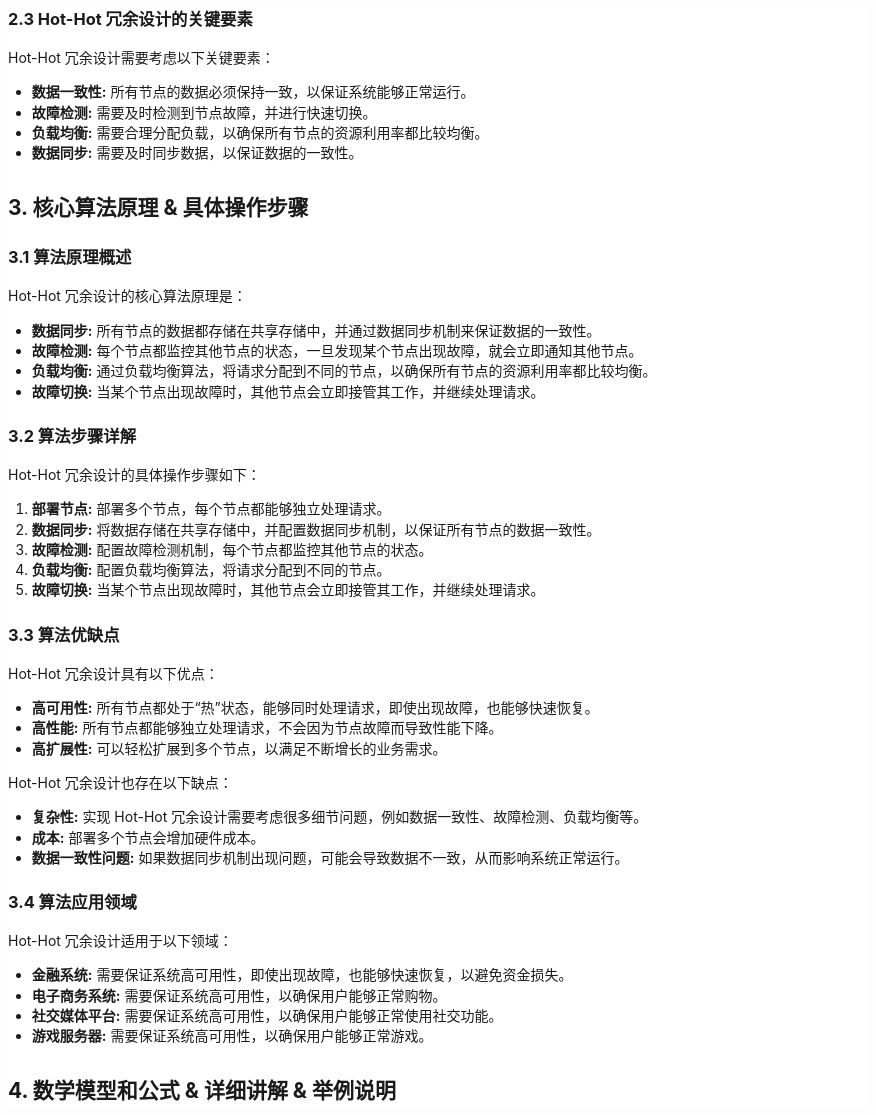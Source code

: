 ### 2.3 Hot-Hot 冗余设计的关键要素

Hot-Hot 冗余设计需要考虑以下关键要素：

* **数据一致性:**  所有节点的数据必须保持一致，以保证系统能够正常运行。
* **故障检测:**  需要及时检测到节点故障，并进行快速切换。
* **负载均衡:**  需要合理分配负载，以确保所有节点的资源利用率都比较均衡。
* **数据同步:**  需要及时同步数据，以保证数据的一致性。

## 3. 核心算法原理 & 具体操作步骤

### 3.1 算法原理概述

Hot-Hot 冗余设计的核心算法原理是：

* **数据同步:**  所有节点的数据都存储在共享存储中，并通过数据同步机制来保证数据的一致性。
* **故障检测:**  每个节点都监控其他节点的状态，一旦发现某个节点出现故障，就会立即通知其他节点。
* **负载均衡:**  通过负载均衡算法，将请求分配到不同的节点，以确保所有节点的资源利用率都比较均衡。
* **故障切换:**  当某个节点出现故障时，其他节点会立即接管其工作，并继续处理请求。

### 3.2 算法步骤详解

Hot-Hot 冗余设计的具体操作步骤如下：

1. **部署节点:**  部署多个节点，每个节点都能够独立处理请求。
2. **数据同步:**  将数据存储在共享存储中，并配置数据同步机制，以保证所有节点的数据一致性。
3. **故障检测:**  配置故障检测机制，每个节点都监控其他节点的状态。
4. **负载均衡:**  配置负载均衡算法，将请求分配到不同的节点。
5. **故障切换:**  当某个节点出现故障时，其他节点会立即接管其工作，并继续处理请求。

### 3.3 算法优缺点

Hot-Hot 冗余设计具有以下优点：

* **高可用性:**  所有节点都处于“热”状态，能够同时处理请求，即使出现故障，也能够快速恢复。
* **高性能:**  所有节点都能够独立处理请求，不会因为节点故障而导致性能下降。
* **高扩展性:**  可以轻松扩展到多个节点，以满足不断增长的业务需求。

Hot-Hot 冗余设计也存在以下缺点：

* **复杂性:**  实现 Hot-Hot 冗余设计需要考虑很多细节问题，例如数据一致性、故障检测、负载均衡等。
* **成本:**  部署多个节点会增加硬件成本。
* **数据一致性问题:**  如果数据同步机制出现问题，可能会导致数据不一致，从而影响系统正常运行。

### 3.4 算法应用领域

Hot-Hot 冗余设计适用于以下领域：

* **金融系统:**  需要保证系统高可用性，即使出现故障，也能够快速恢复，以避免资金损失。
* **电子商务系统:**  需要保证系统高可用性，以确保用户能够正常购物。
* **社交媒体平台:**  需要保证系统高可用性，以确保用户能够正常使用社交功能。
* **游戏服务器:**  需要保证系统高可用性，以确保用户能够正常游戏。

## 4. 数学模型和公式 & 详细讲解 & 举例说明
